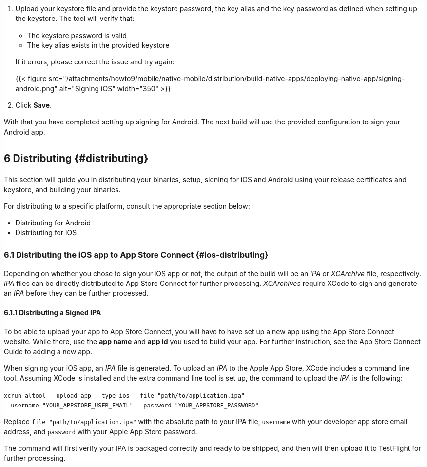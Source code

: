 1. Upload your keystore file and provide the keystore password, the key alias and the key password as defined when setting up the keystore. The tool will verify that:

    * The keystore password is valid
    * The key alias exists in the provided keystore

    If it errors, please correct the issue and try again:

    {{< figure src="/attachments/howto9/mobile/native-mobile/distribution/build-native-apps/deploying-native-app/signing-android.png" alt="Signing iOS"   width="350"  >}}

1. Click **Save**.

With that you have completed setting up signing for Android. The next build will use the provided configuration to sign your Android app.

## 6 Distributing {#distributing}

This section will guide you in distributing your binaries, setup, signing for [iOS](#signing-for-ios) and [Android](#signing-for-android) using your release certificates and keystore, and building your binaries.

For distributing to a specific platform, consult the appropriate section below:

* [Distributing for Android](#android-distributing)
* [Distributing for iOS](#ios-distributing)

### 6.1 Distributing the iOS app to App Store Connect {#ios-distributing}

Depending on whether you chose to sign your iOS app or not, the output of the build will be an *IPA* or *XCArchive* file, respectively. *IPA* files can be directly distributed to App Store Connect for further processing. *XCArchives* require XCode to sign and generate an *IPA* before they can be further processed.

#### 6.1.1 Distributing a Signed IPA

To be able to upload your app to App Store Connect, you will have to have set up a new app using the App Store Connect website. While there, use the **app name** and **app id** you used to build your app. For further instruction, see the [App Store Connect Guide to adding a new app](https://help.apple.com/app-store-connect/en.lproj/static.html#devbec4892b7).

When signing your iOS app, an *IPA* file is generated. To upload an *IPA* to the Apple App Store, XCode includes a command line tool. Assuming XCode is installed and the extra command line tool is set up, the command to upload the *IPA* is the following:

```text
xcrun altool --upload-app --type ios --file "path/to/application.ipa"
--username "YOUR_APPSTORE_USER_EMAIL" --password "YOUR_APPSTORE_PASSWORD"
```

Replace `file "path/to/application.ipa"` with the absolute path to your IPA file, `username` with your developer app store email address, and `password` with your Apple App Store password.

The command will first verify your IPA is packaged correctly and ready to be shipped, and then will then upload it to TestFlight for further processing.
